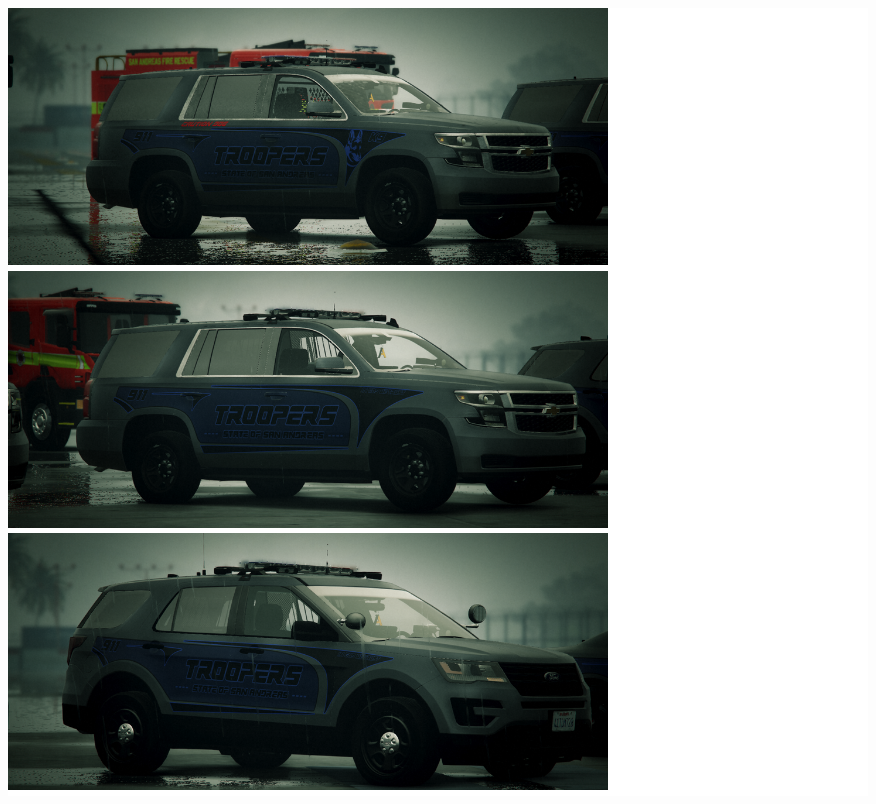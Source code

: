 <img src="/images/5m/trooper1.png" width="600"/>
<img src="/images/5m/trooper2.png" width="600"/>
<img src="/images/5m/trooper3.png" width="600"/>
